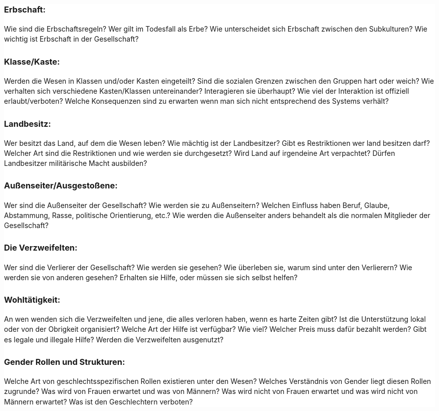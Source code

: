 
### Erbschaft:
Wie sind die Erbschaftsregeln? Wer gilt im Todesfall als Erbe? Wie unterscheidet sich Erbschaft zwischen den Subkulturen? Wie wichtig ist Erbschaft in der Gesellschaft?





### Klasse/Kaste:
Werden die Wesen in Klassen und/oder Kasten eingeteilt? Sind die sozialen Grenzen zwischen den Gruppen hart oder weich? Wie verhalten sich verschiedene Kasten/Klassen untereinander? Interagieren sie überhaupt? Wie viel der Interaktion ist offiziell erlaubt/verboten? Welche Konsequenzen sind zu erwarten wenn man sich nicht entsprechend des Systems verhält? 




### Landbesitz:
Wer besitzt das Land, auf dem die Wesen leben? Wie mächtig ist der Landbesitzer? Gibt es Restriktionen wer land besitzen darf? Welcher Art sind die Restriktionen und wie werden sie durchgesetzt? Wird Land auf irgendeine Art verpachtet? Dürfen Landbesitzer militärische Macht ausbilden?




### Außenseiter/Ausgestoßene:
Wer sind die Außenseiter der Gesellschaft? Wie werden sie zu Außenseitern? Welchen Einfluss haben Beruf, Glaube, Abstammung, Rasse, politische Orientierung, etc.? Wie werden die Außenseiter anders behandelt als die normalen Mitglieder der Gesellschaft? 




### Die Verzweifelten:
Wer sind die Verlierer der Gesellschaft? Wie werden sie gesehen? Wie überleben sie, warum sind unter den Verlierern? Wie werden sie von anderen gesehen? Erhalten sie Hilfe, oder müssen sie sich selbst helfen?





### Wohltätigkeit:
An wen wenden sich die Verzweifelten und jene, die alles verloren haben, wenn es harte Zeiten gibt? Ist die Unterstützung lokal oder von der Obrigkeit organisiert? Welche Art der Hilfe ist verfügbar? Wie viel? Welcher Preis muss dafür bezahlt werden? Gibt es legale und illegale Hilfe? Werden die Verzweifelten ausgenutzt? 





### Gender Rollen und Strukturen:
Welche Art von geschlechtsspezifischen Rollen existieren unter den Wesen? Welches Verständnis von Gender liegt diesen Rollen zugrunde? Was wird von Frauen erwartet und was von Männern? Was wird nicht von Frauen erwartet und was wird nicht von Männern erwartet? Was ist den Geschlechtern verboten? 


